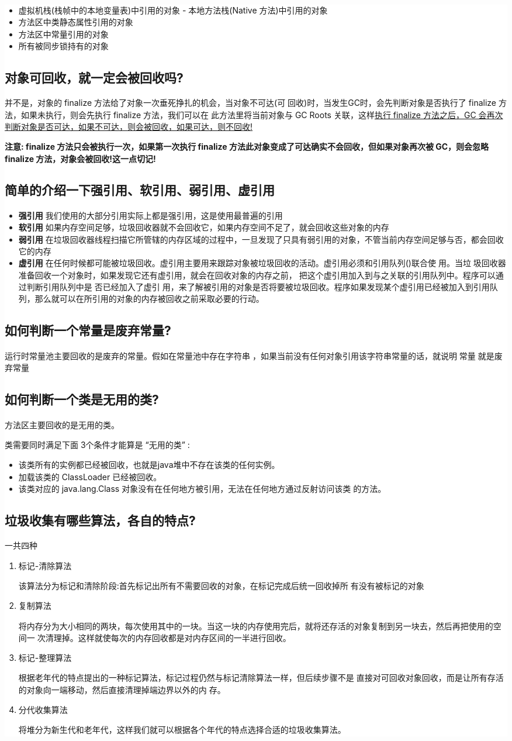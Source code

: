 - 虚拟机栈(栈帧中的本地变量表)中引用的对象 - 本地方法栈(Native 方法)中引用的对象
- 方法区中类静态属性引用的对象
- 方法区中常量引用的对象
- 所有被同步锁持有的对象

## 对象可回收，就一定会被回收吗?

并不是，对象的 finalize 方法给了对象一次垂死挣扎的机会，当对象不可达(可 回收)时，当发生GC时，会先判断对象是否执行了 finalize 方法，如果未执行，则会先执行 finalize 方法，我们可以在 此方法里将当前对象与 GC Roots 关联，这样<u>执行 finalize 方法之后，GC 会再次判断对象是否可达，如果不可达，则会被回收，如果可达，则不回收!</u>

**注意: finalize 方法只会被执行一次，如果第一次执行 finalize 方法此对象变成了可达确实不会回收，但如果对象再次被 GC，则会忽略 finalize 方法，对象会被回收!这一点切记!**

## 简单的介绍一下强引用、软引用、弱引用、虚引用

* **强引用** 我们使用的大部分引用实际上都是强引用，这是使用最普遍的引用
* **软引用** 如果内存空间足够，垃圾回收器就不会回收它，如果内存空间不足了，就会回收这些对象的内存
* **弱引用** 在垃圾回收器线程扫描它所管辖的内存区域的过程中，一旦发现了只具有弱引用的对象，不管当前内存空间足够与否，都会回收它的内存
* **虚引用** 在任何时候都可能被垃圾回收。虚引用主要用来跟踪对象被垃圾回收的活动。虚引用必须和引用队列()联合使 用。当垃 圾回收器准备回收一个对象时，如果发现它还有虚引用，就会在回收对象的内存之前， 把这个虚引用加入到与之关联的引用队列中。程序可以通过判断引用队列中是 否已经加入了虚引 用，来了解被引用的对象是否将要被垃圾回收。程序如果发现某个虚引用已经被加入到引用队 列，那么就可以在所引用的对象的内存被回收之前采取必要的行动。

## 如何判断一个常量是废弃常量?

运行时常量池主要回收的是废弃的常量。假如在常量池中存在字符串 ，如果当前没有任何对象引用该字符串常量的话，就说明 常量  就是废弃常量

## 如何判断一个类是无用的类?

方法区主要回收的是无用的类。

类需要同时满足下面 3个条件才能算是 “无用的类” :

* 该类所有的实例都已经被回收，也就是java堆中不存在该类的任何实例。
* 加载该类的 ClassLoader 已经被回收。
* 该类对应的 java.lang.Class 对象没有在任何地方被引用，无法在任何地方通过反射访问该类 的方法。

## 垃圾收集有哪些算法，各自的特点?

一共四种

1. 标记-清除算法

   该算法分为标记和清除阶段:首先标记出所有不需要回收的对象，在标记完成后统一回收掉所 有没有被标记的对象

2. 复制算法

   将内存分为大小相同的两块，每次使用其中的一块。当这一块的内存使用完后，就将还存活的对象复制到另一块去，然后再把使用的空间一 次清理掉。这样就使每次的内存回收都是对内存区间的一半进行回收。

3. 标记-整理算法

   根据老年代的特点提出的一种标记算法，标记过程仍然与标记清除算法一样，但后续步骤不是 直接对可回收对象回收，而是让所有存活的对象向一端移动，然后直接清理掉端边界以外的内 存。

4. 分代收集算法

   将堆分为新生代和老年代，这样我们就可以根据各个年代的特点选择合适的垃圾收集算法。

